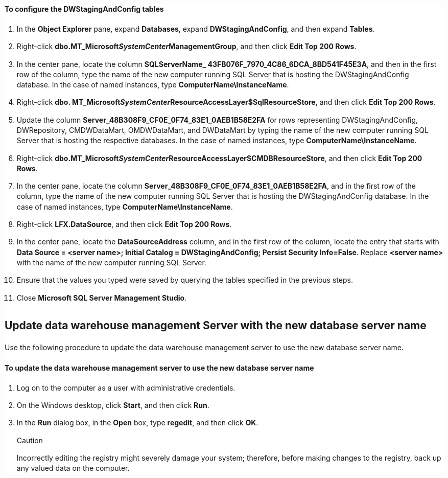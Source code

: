 #### To configure the DWStagingAndConfig tables  
  
1.  In the **Object Explorer** pane, expand **Databases**, expand **DWStagingAndConfig**, and then expand **Tables**.  
  
2.  Right\-click **dbo.MT\_Microsoft$SystemCenter$ManagementGroup**, and then click **Edit Top 200 Rows**.  
  
3.  In the center pane, locate the column **SQLServerName\_ 43FB076F\_7970\_4C86\_6DCA\_8BD541F45E3A**, and then in the first row of the column, type the name of the new computer running SQL Server that is hosting the DWStagingAndConfig database. In the case of named instances, type **ComputerName\\InstanceName**.  
  
4.  Right\-click **dbo. MT\_Microsoft$SystemCenter$ResourceAccessLayer$SqlResourceStore**, and then click **Edit Top 200 Rows**.  
  
5.  Update the column **Server\_48B308F9\_CF0E\_0F74\_83E1\_0AEB1B58E2FA** for rows representing DWStagingAndConfig, DWRepository, CMDWDataMart, OMDWDataMart, and DWDataMart by typing the name of the new computer running SQL Server that is hosting the respective databases. In the case of named instances, type **ComputerName\\InstanceName**.  
  
6.  Right\-click **dbo.MT\_Microsoft$SystemCenter$ResourceAccessLayer$CMDBResourceStore**, and then click **Edit Top 200 Rows**.  
  
7.  In the center pane, locate the column **Server\_48B308F9\_CF0E\_0F74\_83E1\_0AEB1B58E2FA**, and in the first row of the column, type the name of the new computer running SQL Server that is hosting the DWStagingAndConfig database. In the case of named instances, type **ComputerName\\InstanceName**.  
  
8.  Right\-click **LFX.DataSource**, and then click **Edit Top 200 Rows**.  
  
9. In the center pane, locate the **DataSourceAddress** column, and in the first row of the column, locate the entry that starts with **Data Source \= \<server name\>; Initial Catalog \= DWStagingAndConfig; Persist Security Info\=False**. Replace **\<server name\>** with the name of the new computer running SQL Server.  
  
10. Ensure that the values you typed were saved by querying the tables specified in the previous steps.  
  
11. Close **Microsoft SQL Server Management Studio**.  
  
##  <a name="BKMK_updatename"></a> Update data warehouse management Server with the new database server name  
 Use the following procedure to update the data warehouse management server to use the new database server name.  
  
#### To update the data warehouse management server to use the new database server name  
  
1.  Log on to the computer as a user with administrative credentials.  
  
2.  On the Windows desktop, click **Start**, and then click **Run**.  
  
3.  In the **Run** dialog box, in the **Open** box, type **regedit**, and then click **OK**.  
  
    > [!CAUTION]  
    >  Incorrectly editing the registry might severely damage your system; therefore, before making changes to the registry, back up any valued data on the computer.  
  